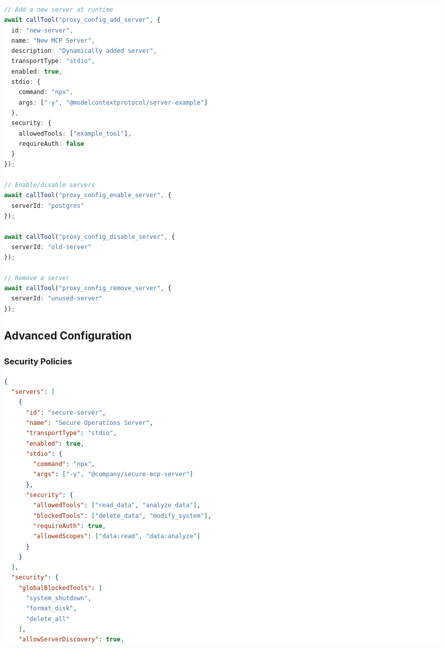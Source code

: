 ```typescript
// Add a new server at runtime
await callTool("proxy_config_add_server", {
  id: "new-server",
  name: "New MCP Server",
  description: "Dynamically added server",
  transportType: "stdio",
  enabled: true,
  stdio: {
    command: "npx",
    args: ["-y", "@modelcontextprotocol/server-example"]
  },
  security: {
    allowedTools: ["example_tool"],
    requireAuth: false
  }
});

// Enable/disable servers
await callTool("proxy_config_enable_server", { 
  serverId: "postgres" 
});

await callTool("proxy_config_disable_server", { 
  serverId: "old-server" 
});

// Remove a server
await callTool("proxy_config_remove_server", {
  serverId: "unused-server"
});
```

## Advanced Configuration

### Security Policies

```json
{
  "servers": [
    {
      "id": "secure-server",
      "name": "Secure Operations Server",
      "transportType": "stdio",
      "enabled": true,
      "stdio": {
        "command": "npx",
        "args": ["-y", "@company/secure-mcp-server"]
      },
      "security": {
        "allowedTools": ["read_data", "analyze_data"],
        "blockedTools": ["delete_data", "modify_system"],
        "requireAuth": true,
        "allowedScopes": ["data:read", "data:analyze"]
      }
    }
  ],
  "security": {
    "globalBlockedTools": [
      "system_shutdown",
      "format_disk",
      "delete_all"
    ],
    "allowServerDiscovery": true,
```